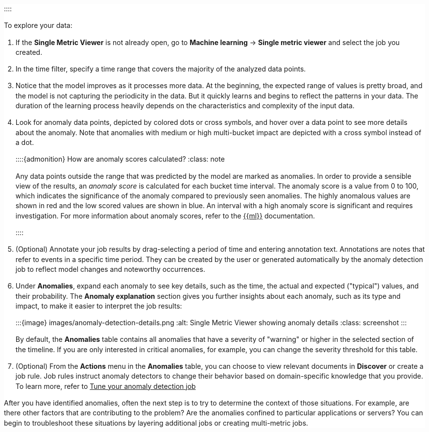 ::::


To explore your data:

1. If the **Single Metric Viewer** is not already open, go to **Machine learning** → **Single metric viewer** and select the job you created.
2. In the time filter, specify a time range that covers the majority of the analyzed data points.
3. Notice that the model improves as it processes more data. At the beginning, the expected range of values is pretty broad, and the model is not capturing the periodicity in the data. But it quickly learns and begins to reflect the patterns in your data. The duration of the learning process heavily depends on the characteristics and complexity of the input data.
4. Look for anomaly data points, depicted by colored dots or cross symbols, and hover over a data point to see more details about the anomaly. Note that anomalies with medium or high multi-bucket impact are depicted with a cross symbol instead of a dot.

    ::::{admonition} How are anomaly scores calculated?
    :class: note

    Any data points outside the range that was predicted by the model are marked as anomalies. In order to provide a sensible view of the results, an *anomaly score* is calculated for each bucket time interval. The anomaly score is a value from 0 to 100, which indicates the significance of the anomaly compared to previously seen anomalies. The highly anomalous values are shown in red and the low scored values are shown in blue. An interval with a high anomaly score is significant and requires investigation. For more information about anomaly scores, refer to the [{{ml}}](https://www.elastic.co/guide/en/machine-learning/current/ml-ad-explain.html) documentation.

    ::::

5. (Optional) Annotate your job results by drag-selecting a period of time and entering annotation text. Annotations are notes that refer to events in a specific time period. They can be created by the user or generated automatically by the anomaly detection job to reflect model changes and noteworthy occurrences.
6. Under **Anomalies**, expand each anomaly to see key details, such as the time, the actual and expected ("typical") values, and their probability. The **Anomaly explanation** section gives you further insights about each anomaly, such as its type and impact, to make it easier to interpret the job results:

    :::{image} images/anomaly-detection-details.png
    :alt: Single Metric Viewer showing anomaly details
    :class: screenshot
    :::

    By default, the **Anomalies** table contains all anomalies that have a severity of "warning" or higher in the selected section of the timeline. If you are only interested in critical anomalies, for example, you can change the severity threshold for this table.

7. (Optional) From the **Actions** menu in the **Anomalies** table, you can choose to view relevant documents in **Discover** or create a job rule. Job rules instruct anomaly detectors to change their behavior based on domain-specific knowledge that you provide. To learn more, refer to [Tune your anomaly detection job](observability-aiops-tune-anomaly-detection-job.md)

After you have identified anomalies, often the next step is to try to determine the context of those situations. For example, are there other factors that are contributing to the problem? Are the anomalies confined to particular applications or servers? You can begin to troubleshoot these situations by layering additional jobs or creating multi-metric jobs.
